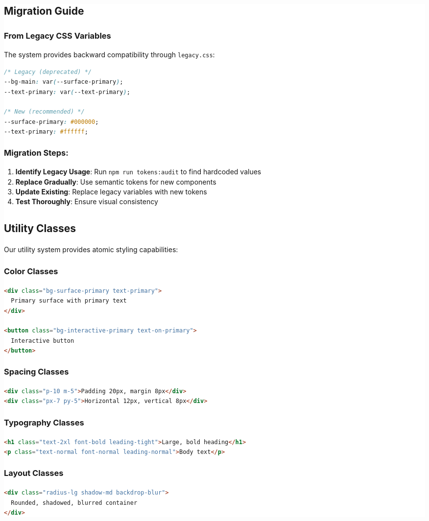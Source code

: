 ## Migration Guide

### From Legacy CSS Variables

The system provides backward compatibility through `legacy.css`:

```css
/* Legacy (deprecated) */
--bg-main: var(--surface-primary);
--text-primary: var(--text-primary);

/* New (recommended) */
--surface-primary: #000000;
--text-primary: #ffffff;
```

### Migration Steps:

1. **Identify Legacy Usage**: Run `npm run tokens:audit` to find hardcoded values
2. **Replace Gradually**: Use semantic tokens for new components
3. **Update Existing**: Replace legacy variables with new tokens
4. **Test Thoroughly**: Ensure visual consistency

## Utility Classes

Our utility system provides atomic styling capabilities:

### Color Classes
```html
<div class="bg-surface-primary text-primary">
  Primary surface with primary text
</div>

<button class="bg-interactive-primary text-on-primary">
  Interactive button
</button>
```

### Spacing Classes
```html
<div class="p-10 m-5">Padding 20px, margin 8px</div>
<div class="px-7 py-5">Horizontal 12px, vertical 8px</div>
```

### Typography Classes
```html
<h1 class="text-2xl font-bold leading-tight">Large, bold heading</h1>
<p class="text-normal font-normal leading-normal">Body text</p>
```

### Layout Classes
```html
<div class="radius-lg shadow-md backdrop-blur">
  Rounded, shadowed, blurred container
</div>
```
